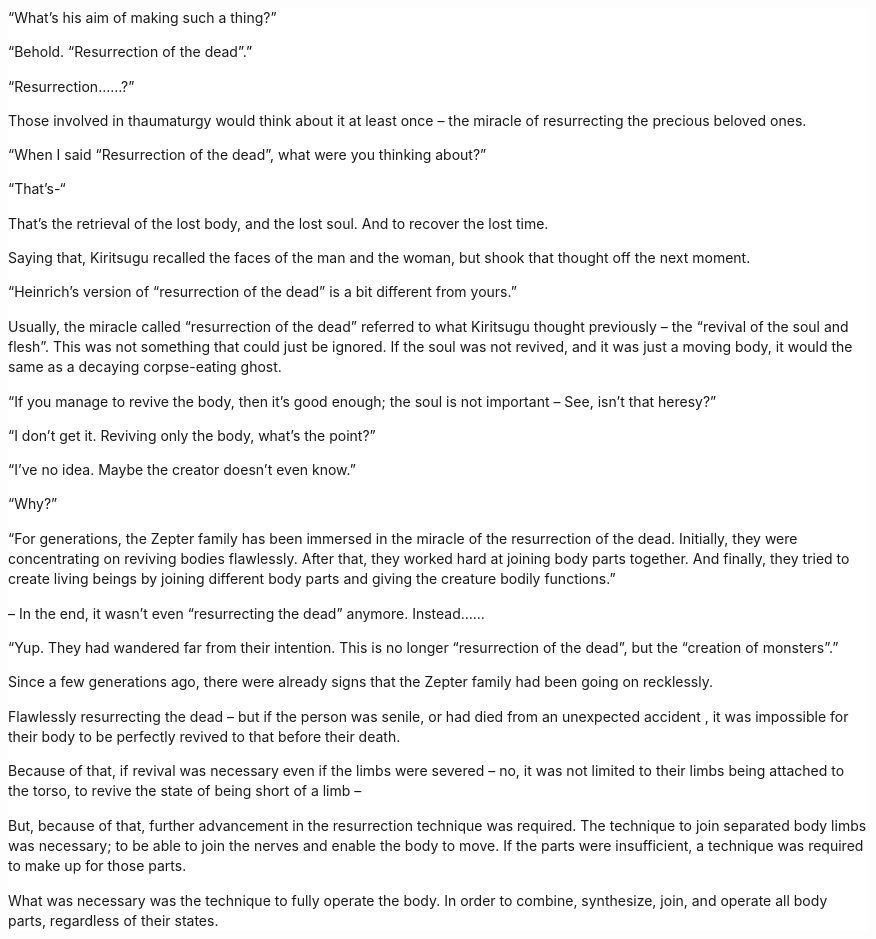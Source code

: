 “What’s his aim of making such a thing?”  
  
“Behold. “Resurrection of the dead”.”  
  
“Resurrection……?”  
  
Those involved in thaumaturgy would think about it at least once – the miracle of resurrecting the precious beloved ones.  
  
“When I said “Resurrection of the dead”, what were you thinking about?”  
  
“That’s-“  
  
That’s the retrieval of the lost body, and the lost soul. And to recover the lost time.  
  
Saying that, Kiritsugu recalled the faces of the man and the woman, but shook that thought off the next moment.  
  
“Heinrich’s version of “resurrection of the dead” is a bit different from yours.”  
  
  
Usually, the miracle called “resurrection of the dead” referred to what Kiritsugu thought previously – the “revival of the soul and flesh”. This was not something that could just be ignored. If the soul was not revived, and it was just a moving body, it would the same as a decaying corpse-eating ghost.  
  
“If you manage to revive the body, then it’s good enough; the soul is not important – See, isn’t that heresy?”  
  
“I don’t get it. Reviving only the body, what’s the point?”  
  
“I’ve no idea. Maybe the creator doesn’t even know.”  
  
“Why?”  
  
“For generations, the Zepter family has been immersed in the miracle of the resurrection of the dead. Initially, they were concentrating on reviving bodies flawlessly. After that, they worked hard at joining body parts together. And finally, they tried to create living beings by joining different body parts and giving the creature bodily functions.”  
  
  
– In the end, it wasn’t even “resurrecting the dead” anymore. Instead……  
  
  
“Yup. They had wandered far from their intention. This is no longer “resurrection of the dead”, but the “creation of monsters”.”  
  
  
Since a few generations ago, there were already signs that the Zepter family had been going on recklessly.  
  
Flawlessly resurrecting the dead – but if the person was senile, or had died from an unexpected accident , it was impossible for their body to be perfectly revived to that before their death.  
  
Because of that, if revival was necessary even if the limbs were severed – no, it was not limited to their limbs being attached to the torso, to revive the state of being short of a limb –  
  
But, because of that, further advancement in the resurrection technique was required. The technique to join separated body limbs was necessary; to be able to join the nerves and enable the body to move. If the parts were insufficient, a technique was required to make up for those parts.  
  
What was necessary was the technique to fully operate the body. In order to combine, synthesize, join, and operate all body parts, regardless of their states.  
  